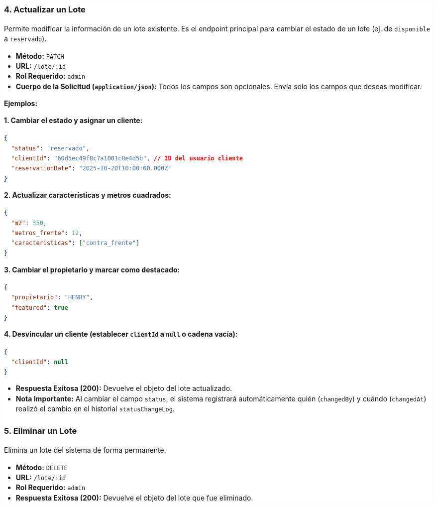 ### 4. Actualizar un Lote

Permite modificar la información de un lote existente. Es el endpoint principal para cambiar el estado de un lote (ej. de `disponible` a `reservado`).

- **Método:** `PATCH`
- **URL:** `/lote/:id`
- **Rol Requerido:** `admin`
- **Cuerpo de la Solicitud (`application/json`):** Todos los campos son opcionales. Envía solo los campos que deseas modificar.

**Ejemplos:**

**1. Cambiar el estado y asignar un cliente:**
```json
{
  "status": "reservado",
  "clientId": "60d5ec49f8c7a1001c8e4d5b", // ID del usuario cliente
  "reservationDate": "2025-10-20T10:00:00.000Z"
}
```

**2. Actualizar características y metros cuadrados:**
```json
{
  "m2": 350,
  "metros_frente": 12,
  "caracteristicas": ["contra_frente"]
}
```

**3. Cambiar el propietario y marcar como destacado:**
```json
{
  "propietario": "HENRY",
  "featured": true
}
```

**4. Desvincular un cliente (establecer `clientId` a `null` o cadena vacía):**
```json
{
  "clientId": null
}
```

- **Respuesta Exitosa (200):** Devuelve el objeto del lote actualizado.
- **Nota Importante:** Al cambiar el campo `status`, el sistema registrará automáticamente quién (`changedBy`) y cuándo (`changedAt`) realizó el cambio en el historial `statusChangeLog`.

### 5. Eliminar un Lote

Elimina un lote del sistema de forma permanente.

- **Método:** `DELETE`
- **URL:** `/lote/:id`
- **Rol Requerido:** `admin`
- **Respuesta Exitosa (200):** Devuelve el objeto del lote que fue eliminado.
